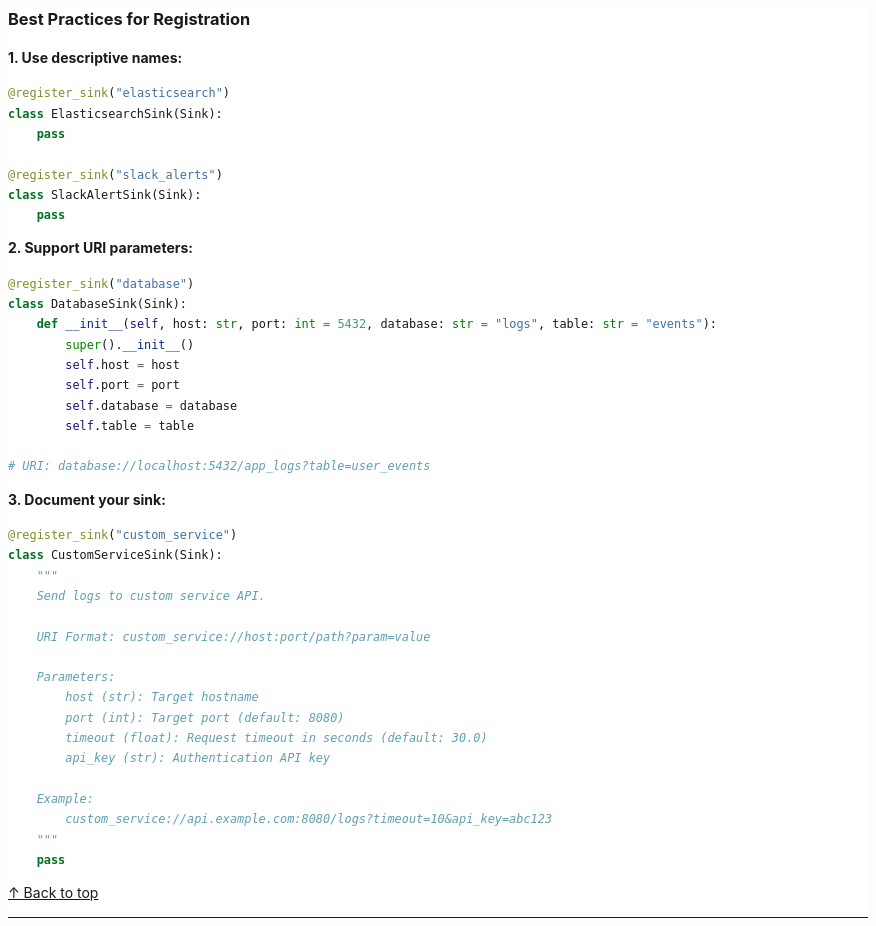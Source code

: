 ### Best Practices for Registration

**1. Use descriptive names:**

```python
@register_sink("elasticsearch")
class ElasticsearchSink(Sink):
    pass

@register_sink("slack_alerts")
class SlackAlertSink(Sink):
    pass
```

**2. Support URI parameters:**

```python
@register_sink("database")
class DatabaseSink(Sink):
    def __init__(self, host: str, port: int = 5432, database: str = "logs", table: str = "events"):
        super().__init__()
        self.host = host
        self.port = port
        self.database = database
        self.table = table

# URI: database://localhost:5432/app_logs?table=user_events
```

**3. Document your sink:**

```python
@register_sink("custom_service")
class CustomServiceSink(Sink):
    """
    Send logs to custom service API.

    URI Format: custom_service://host:port/path?param=value

    Parameters:
        host (str): Target hostname
        port (int): Target port (default: 8080)
        timeout (float): Request timeout in seconds (default: 30.0)
        api_key (str): Authentication API key

    Example:
        custom_service://api.example.com:8080/logs?timeout=10&api_key=abc123
    """
    pass
```

[↑ Back to top](#sinks-guide)

---
